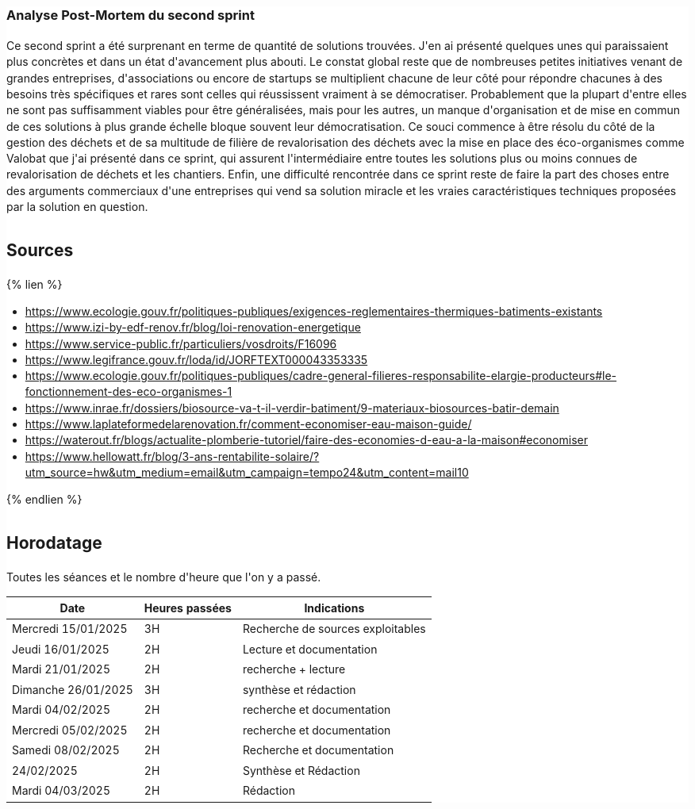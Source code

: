 ### Analyse Post-Mortem du second sprint

Ce second sprint a été surprenant en terme de quantité de solutions trouvées. J'en ai présenté quelques unes qui paraissaient plus concrètes et dans un état d'avancement plus abouti. Le constat global reste que de nombreuses petites initiatives venant de grandes entreprises, d'associations ou encore de startups se multiplient chacune de leur côté pour répondre chacunes à des besoins très spécifiques et rares sont celles qui réussissent vraiment à se démocratiser. Probablement que la plupart d'entre elles ne sont pas suffisamment viables pour être généralisées, mais pour les autres, un manque d'organisation et de mise en commun de ces solutions à plus grande échelle bloque souvent leur démocratisation. Ce souci commence à être résolu du côté de la gestion des déchets et de sa multitude de filière de revalorisation des déchets avec la mise en place des éco-organismes comme Valobat que j'ai présenté dans ce sprint, qui assurent l'intermédiaire entre toutes les solutions plus ou moins connues de revalorisation de déchets et les chantiers. Enfin, une difficulté rencontrée dans ce sprint reste de faire la part des choses entre des arguments commerciaux d'une entreprises qui vend sa solution miracle et les vraies caractéristiques techniques proposées par la solution en question.

## Sources

{% lien %}

- <https://www.ecologie.gouv.fr/politiques-publiques/exigences-reglementaires-thermiques-batiments-existants>
- <https://www.izi-by-edf-renov.fr/blog/loi-renovation-energetique>
- <https://www.service-public.fr/particuliers/vosdroits/F16096>
- <https://www.legifrance.gouv.fr/loda/id/JORFTEXT000043353335>
- <https://www.ecologie.gouv.fr/politiques-publiques/cadre-general-filieres-responsabilite-elargie-producteurs#le-fonctionnement-des-eco-organismes-1>
- <https://www.inrae.fr/dossiers/biosource-va-t-il-verdir-batiment/9-materiaux-biosources-batir-demain>
- <https://www.laplateformedelarenovation.fr/comment-economiser-eau-maison-guide/>
- <https://waterout.fr/blogs/actualite-plomberie-tutoriel/faire-des-economies-d-eau-a-la-maison#economiser>
- <https://www.hellowatt.fr/blog/3-ans-rentabilite-solaire/?utm_source=hw&utm_medium=email&utm_campaign=tempo24&utm_content=mail10>

{% endlien %}

## Horodatage

Toutes les séances et le nombre d'heure que l'on y a passé.

| Date | Heures passées | Indications |
| -------- | -------- |-------- |
| Mercredi 15/01/2025  | 3H  | Recherche de sources exploitables |
| Jeudi 16/01/2025  | 2H  | Lecture et documentation |
| Mardi 21/01/2025  | 2H  | recherche + lecture |
| Dimanche 26/01/2025  | 3H  |  synthèse et rédaction |
| Mardi 04/02/2025  | 2H  | recherche et documentation |
| Mercredi 05/02/2025  | 2H  | recherche et documentation |
| Samedi 08/02/2025  | 2H  | Recherche et documentation |
|  24/02/2025  | 2H  | Synthèse et Rédaction |
| Mardi 04/03/2025  | 2H  | Rédaction |